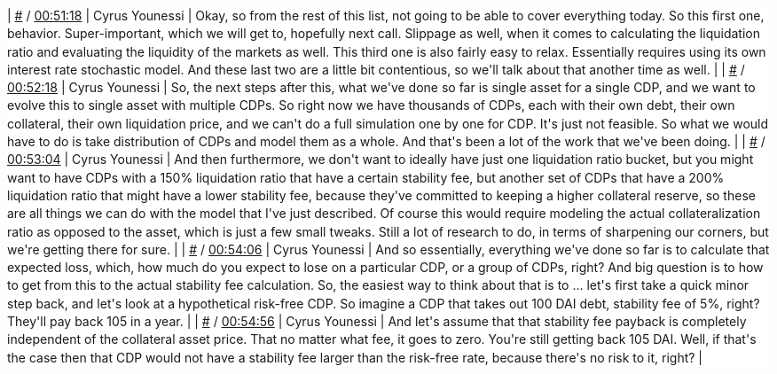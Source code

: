 | [#](#005118) / [00:51:18](https://www.youtube.com/watch?v=pOA-TIOQBs8&t=00h51m18s) | Cyrus Younessi     | Okay, so from the rest of this list, not going to be able to cover everything today. So this first one, behavior. Super-important, which we will get to, hopefully next call. Slippage as well, when it comes to calculating the liquidation ratio and evaluating the liquidity of the markets as well. This third one is also fairly easy to relax. Essentially requires using its own interest rate stochastic model. And these last two are a little bit contentious, so we'll talk about that another time as well.                                                                                                                                                                                                                                                                                                                                                                                                                                                                                                                                              |
| [#](#005218) / [00:52:18](https://www.youtube.com/watch?v=pOA-TIOQBs8&t=00h52m18s) | Cyrus Younessi     | So, the next steps after this, what we've done so far is single asset for a single CDP, and we want to evolve this to single asset with multiple CDPs. So right now we have thousands of CDPs, each with their own debt, their own collateral, their own liquidation price, and we can't do a full simulation one by one for CDP. It's just not feasible. So what we would have to do is take distribution of CDPs and model them as a whole. And that's been a lot of the work that we've been doing.                                                                                                                                                                                                                                                                                                                                                                                                                                                                                                                                                               |
| [#](#005304) / [00:53:04](https://www.youtube.com/watch?v=pOA-TIOQBs8&t=00h53m04s) | Cyrus Younessi     | And then furthermore, we don't want to ideally have just one liquidation ratio bucket, but you might want to have CDPs with a 150% liquidation ratio that have a certain stability fee, but another set of CDPs that have a 200% liquidation ratio that might have a lower stability fee, because they've committed to keeping a higher collateral reserve, so these are all things we can do with the model that I've just described. Of course this would require modeling the actual collateralization ratio as opposed to the asset, which is just a few small tweaks. Still a lot of research to do, in terms of sharpening our corners, but we're getting there for sure.                                                                                                                                                                                                                                                                                                                                                                                      |
| [#](#005406) / [00:54:06](https://www.youtube.com/watch?v=pOA-TIOQBs8&t=00h54m06s) | Cyrus Younessi     | And so essentially, everything we've done so far is to calculate that expected loss, which, how much do you expect to lose on a particular CDP, or a group of CDPs, right? And big question is to how to get from this to the actual stability fee calculation. So, the easiest way to think about that is to ... let's first take a quick minor step back, and let's look at a hypothetical risk-free CDP. So imagine a CDP that takes out 100 DAI debt, stability fee of 5%, right? They'll pay back 105 in a year.                                                                                                                                                                                                                                                                                                                                                                                                                                                                                                                                                |
| [#](#005456) / [00:54:56](https://www.youtube.com/watch?v=pOA-TIOQBs8&t=00h54m56s) | Cyrus Younessi     | And let's assume that that stability fee payback is completely independent of the collateral asset price. That no matter what fee, it goes to zero. You're still getting back 105 DAI. Well, if that's the case then that CDP would not have a stability fee larger than the risk-free rate, because there's no risk to it, right?                                                                                                                                                                                                                                                                                                                                                                                                                                                                                                                                                                                                                                                                                                                                   |